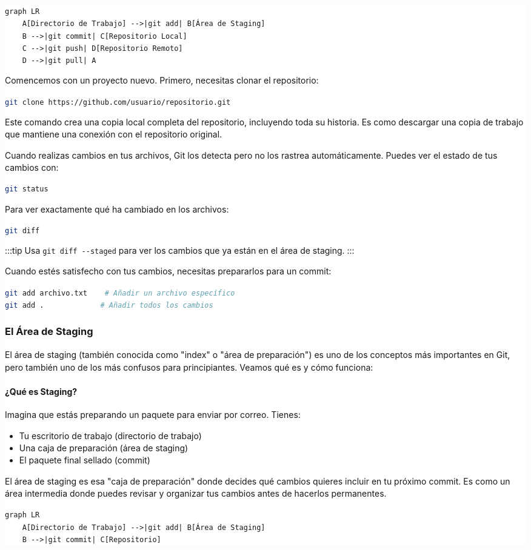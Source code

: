 ```mermaid
graph LR
    A[Directorio de Trabajo] -->|git add| B[Área de Staging]
    B -->|git commit| C[Repositorio Local]
    C -->|git push| D[Repositorio Remoto]
    D -->|git pull| A
```

Comencemos con un proyecto nuevo. Primero, necesitas clonar el repositorio:
```bash
git clone https://github.com/usuario/repositorio.git
```

Este comando crea una copia local completa del repositorio, incluyendo toda su historia. Es como descargar una copia de trabajo que mantiene una conexión con el repositorio original.

Cuando realizas cambios en tus archivos, Git los detecta pero no los rastrea automáticamente. Puedes ver el estado de tus cambios con:
```bash
git status
```

Para ver exactamente qué ha cambiado en los archivos:
```bash
git diff
```

:::tip
Usa `git diff --staged` para ver los cambios que ya están en el área de staging.
:::

Cuando estés satisfecho con tus cambios, necesitas prepararlos para un commit:
```bash
git add archivo.txt    # Añadir un archivo específico
git add .             # Añadir todos los cambios
```

### El Área de Staging

El área de staging (también conocida como "index" o "área de preparación") es uno de los conceptos más importantes en Git, pero también uno de los más confusos para principiantes. Veamos qué es y cómo funciona:

#### ¿Qué es Staging?

Imagina que estás preparando un paquete para enviar por correo. Tienes:
- Tu escritorio de trabajo (directorio de trabajo)
- Una caja de preparación (área de staging)
- El paquete final sellado (commit)

El área de staging es esa "caja de preparación" donde decides qué cambios quieres incluir en tu próximo commit. Es como un área intermedia donde puedes revisar y organizar tus cambios antes de hacerlos permanentes.

```mermaid
graph LR
    A[Directorio de Trabajo] -->|git add| B[Área de Staging]
    B -->|git commit| C[Repositorio]
```
